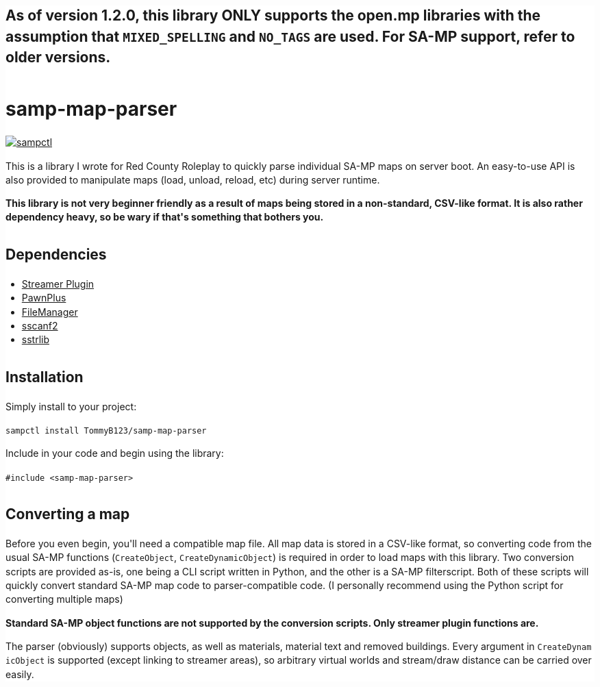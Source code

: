## As of version 1.2.0, this library ONLY supports the open.mp libraries with the assumption that `MIXED_SPELLING` and `NO_TAGS` are used. For SA-MP support, refer to older versions.

# samp-map-parser

[![sampctl](https://img.shields.io/badge/sampctl-samp--map--parser-2f2f2f.svg?style=for-the-badge)](https://github.com/TommyB123/samp-map-parser)

This is a library I wrote for Red County Roleplay to quickly parse individual SA-MP maps on server boot. An easy-to-use API is also provided to manipulate maps (load, unload, reload, etc) during server runtime.

**This library is not very beginner friendly as a result of maps being stored in a non-standard, CSV-like format. It is also rather dependency heavy, so be wary if that's something that bothers you.**

## Dependencies
* [Streamer Plugin](https://github.com/samp-incognito/samp-streamer-plugin)
* [PawnPlus](https://github.com/IllidanS4/PawnPlus)
* [FileManager](https://github.com/JaTochNietDan/SA-MP-FileManager)
* [sscanf2](https://github.com/Y-Less/sscanf)
* [sstrlib](https://github.com/oscar-broman/strlib)

## Installation

Simply install to your project:

```bash
sampctl install TommyB123/samp-map-parser
```

Include in your code and begin using the library:

```pawn
#include <samp-map-parser>
```

## Converting a map
Before you even begin, you'll need a compatible map file. All map data is stored in a CSV-like format, so converting code from the usual SA-MP functions (`CreateObject`, `CreateDynamicObject`) is required in order to load maps with this library. Two conversion scripts are provided as-is, one being a CLI script written in Python, and the other is a SA-MP filterscript. Both of these scripts will quickly convert standard SA-MP map code to parser-compatible code. (I personally recommend using the Python script for converting multiple maps)

**Standard SA-MP object functions are not supported by the conversion scripts. Only streamer plugin functions are.**

The parser (obviously) supports objects, as well as materials, material text and removed buildings. Every argument in `CreateDynamicObject` is supported (except linking to streamer areas), so arbitrary virtual worlds and stream/draw distance can be carried over easily.
